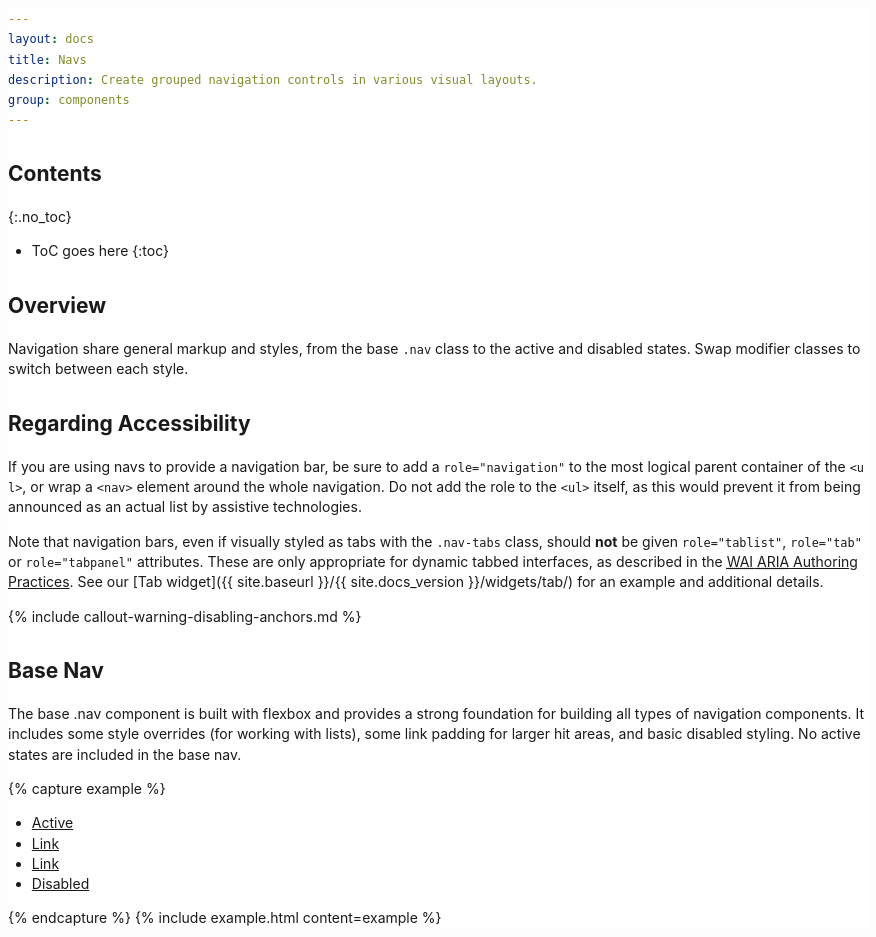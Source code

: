 ```yaml
---
layout: docs
title: Navs
description: Create grouped navigation controls in various visual layouts.
group: components
---
```


## Contents
{:.no_toc}

* ToC goes here
{:toc}

## Overview

Navigation share general markup and styles, from the base `.nav` class to the active and disabled states. Swap modifier classes to switch between each style.

## Regarding Accessibility

If you are using navs to provide a navigation bar, be sure to add a `role="navigation"` to the most logical parent container of the `<ul>`, or wrap a `<nav>` element around the whole navigation. Do not add the role to the `<ul>` itself, as this would prevent it from being announced as an actual list by assistive technologies.

Note that navigation bars, even if visually styled as tabs with the `.nav-tabs` class, should **not** be given `role="tablist"`, `role="tab"` or `role="tabpanel"` attributes. These are only appropriate for dynamic tabbed interfaces, as described in the [<abbr title="Web Accessibility Initiative">WAI</abbr> <abbr title="Accessible Rich Internet Applications">ARIA</abbr> Authoring Practices](https://www.w3.org/TR/wai-aria-practices/#tabpanel). See our [Tab widget]({{ site.baseurl }}/{{ site.docs_version }}/widgets/tab/) for an example and additional details.

{% include callout-warning-disabling-anchors.md %}

## Base Nav

The base .nav component is built with flexbox and provides a strong foundation for building all types of navigation components. It includes some style overrides (for working with lists), some link padding for larger hit areas, and basic disabled styling. No active states are included in the base nav.

{% capture example %}
<ul class="nav">
  <li class="nav-item">
    <a href="#" class="nav-link active">Active</a>
  </li>
  <li class="nav-item">
    <a href="#" class="nav-link">Link</a>
  </li>
  <li class="nav-item">
    <a href="#" class="nav-link">Link</a>
  </li>
  <li class="nav-item">
    <a href="#" class="nav-link disabled" tabindex="-1" aria-disabled="true">Disabled</a>
  </li>
</ul>
{% endcapture %}
{% include example.html content=example %}
